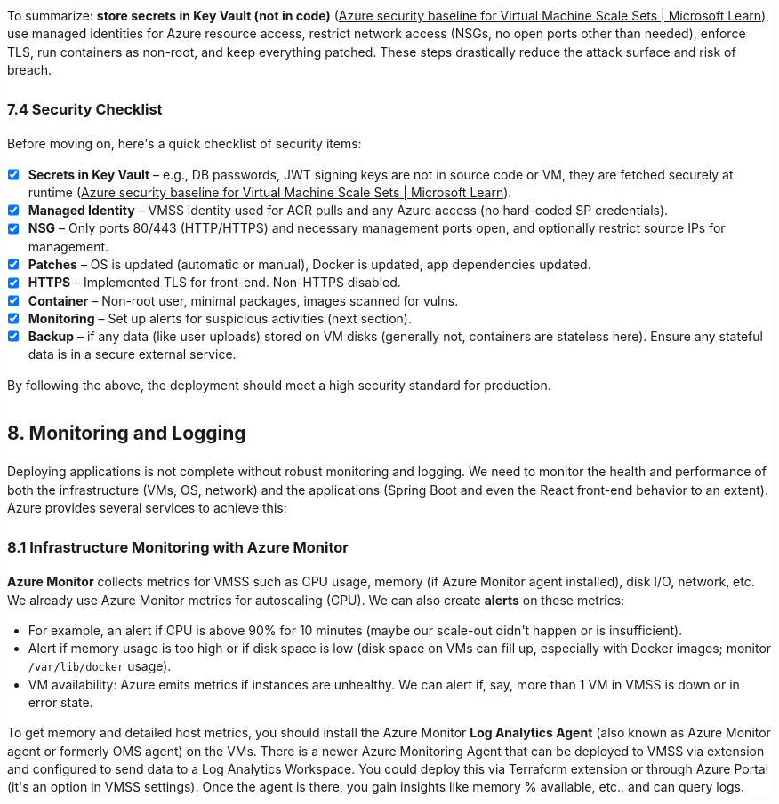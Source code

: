 To summarize: **store secrets in Key Vault (not in code)** ([Azure security baseline for Virtual Machine Scale Sets | Microsoft Learn](https://learn.microsoft.com/en-us/security/benchmark/azure/baselines/virtual-machine-scale-sets-security-baseline#:~:text=Azure%20Key%20Vault%20for%20credentials,or%20secrets)), use managed identities for Azure resource access, restrict network access (NSGs, no open ports other than needed), enforce TLS, run containers as non-root, and keep everything patched. These steps drastically reduce the attack surface and risk of breach.

### 7.4 Security Checklist

Before moving on, here's a quick checklist of security items:

- [x] **Secrets in Key Vault** – e.g., DB passwords, JWT signing keys are not in source code or VM, they are fetched securely at runtime ([Azure security baseline for Virtual Machine Scale Sets | Microsoft Learn](https://learn.microsoft.com/en-us/security/benchmark/azure/baselines/virtual-machine-scale-sets-security-baseline#:~:text=Azure%20Key%20Vault%20for%20credentials,or%20secrets)).
- [x] **Managed Identity** – VMSS identity used for ACR pulls and any Azure access (no hard-coded SP credentials).
- [x] **NSG** – Only ports 80/443 (HTTP/HTTPS) and necessary management ports open, and optionally restrict source IPs for management.
- [x] **Patches** – OS is updated (automatic or manual), Docker is updated, app dependencies updated.
- [x] **HTTPS** – Implemented TLS for front-end. Non-HTTPS disabled.
- [x] **Container** – Non-root user, minimal packages, images scanned for vulns.
- [x] **Monitoring** – Set up alerts for suspicious activities (next section).
- [x] **Backup** – if any data (like user uploads) stored on VM disks (generally not, containers are stateless here). Ensure any stateful data is in a secure external service.

By following the above, the deployment should meet a high security standard for production.

## 8. Monitoring and Logging

Deploying applications is not complete without robust monitoring and logging. We need to monitor the health and performance of both the infrastructure (VMs, OS, network) and the applications (Spring Boot and even the React front-end behavior to an extent). Azure provides several services to achieve this:

### 8.1 Infrastructure Monitoring with Azure Monitor

**Azure Monitor** collects metrics for VMSS such as CPU usage, memory (if Azure Monitor agent installed), disk I/O, network, etc. We already use Azure Monitor metrics for autoscaling (CPU). We can also create **alerts** on these metrics:

- For example, an alert if CPU is above 90% for 10 minutes (maybe our scale-out didn't happen or is insufficient).
- Alert if memory usage is too high or if disk space is low (disk space on VMs can fill up, especially with Docker images; monitor `/var/lib/docker` usage).
- VM availability: Azure emits metrics if instances are unhealthy. We can alert if, say, more than 1 VM in VMSS is down or in error state.

To get memory and detailed host metrics, you should install the Azure Monitor **Log Analytics Agent** (also known as Azure Monitor agent or formerly OMS agent) on the VMs. There is a newer Azure Monitoring Agent that can be deployed to VMSS via extension and configured to send data to a Log Analytics Workspace. You could deploy this via Terraform extension or through Azure Portal (it's an option in VMSS settings). Once the agent is there, you gain insights like memory % available, etc., and can query logs.
